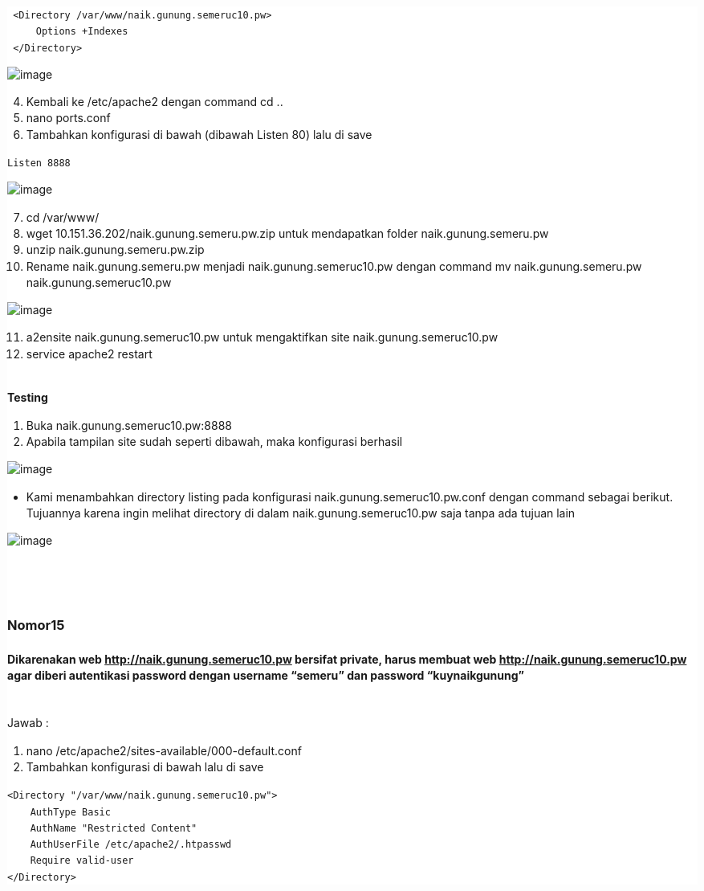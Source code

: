 ```
 <Directory /var/www/naik.gunung.semeruc10.pw>
     Options +Indexes
 </Directory>
```

![image](https://user-images.githubusercontent.com/57977401/99062769-702e9300-25de-11eb-92ff-47664a635d5e.png)

4. Kembali ke /etc/apache2 dengan command cd ..
5. nano ports.conf
6. Tambahkan konfigurasi di bawah (dibawah Listen 80) lalu di save 
```
Listen 8888
```

![image](https://user-images.githubusercontent.com/57977401/99072762-9d377180-25ef-11eb-8a9f-965c5b5bf90b.png)

7. cd /var/www/
8. wget 10.151.36.202/naik.gunung.semeru.pw.zip  untuk mendapatkan folder naik.gunung.semeru.pw
9. unzip naik.gunung.semeru.pw.zip
10. Rename naik.gunung.semeru.pw menjadi naik.gunung.semeruc10.pw dengan command mv naik.gunung.semeru.pw naik.gunung.semeruc10.pw 

![image](https://user-images.githubusercontent.com/57977401/99063613-b33d3600-25df-11eb-8c23-782e5d58828c.png)

11. a2ensite naik.gunung.semeruc10.pw untuk mengaktifkan site naik.gunung.semeruc10.pw
12. service apache2 restart<br /><br />

**Testing**<br />
1. Buka naik.gunung.semeruc10.pw:8888
2. Apabila tampilan site sudah seperti dibawah, maka konfigurasi berhasil

![image](https://user-images.githubusercontent.com/57977401/99069151-c7396580-25e8-11eb-892c-c80e16ce83c6.png)

- Kami menambahkan directory listing pada konfigurasi naik.gunung.semeruc10.pw.conf dengan command sebagai berikut. Tujuannya karena ingin melihat directory di dalam naik.gunung.semeruc10.pw saja tanpa ada tujuan lain

![image](https://user-images.githubusercontent.com/57977401/99071853-e2f33a80-25ed-11eb-8e14-12820c39e85a.png)
<br /><br /><br /><br />

### Nomor15 
#### Dikarenakan web http://naik.gunung.semeruc10.pw bersifat private, harus membuat web http://naik.gunung.semeruc10.pw agar diberi autentikasi password dengan username “semeru” dan password “kuynaikgunung”
#
Jawab : <br />
1. nano /etc/apache2/sites-available/000-default.conf
2. Tambahkan konfigurasi di bawah lalu di save 
```
<Directory "/var/www/naik.gunung.semeruc10.pw">
    AuthType Basic
    AuthName "Restricted Content"
    AuthUserFile /etc/apache2/.htpasswd
    Require valid-user
</Directory>
```
